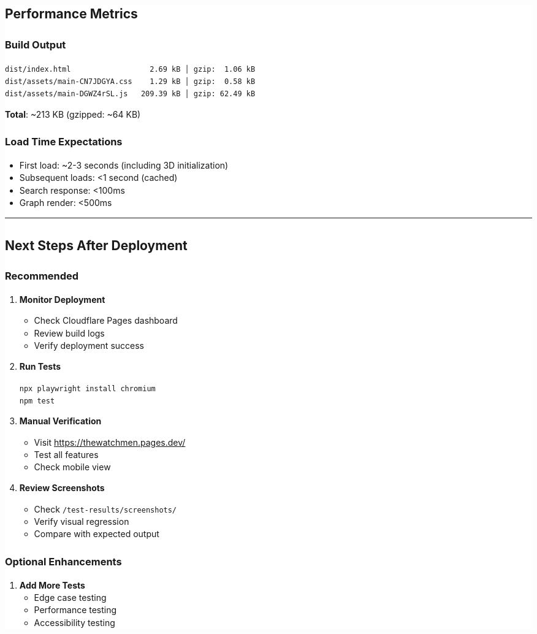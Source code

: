 
## Performance Metrics

### Build Output

```
dist/index.html                  2.69 kB │ gzip:  1.06 kB
dist/assets/main-CN7JDGYA.css    1.29 kB │ gzip:  0.58 kB
dist/assets/main-DGWZ4rSL.js   209.39 kB │ gzip: 62.49 kB
```

**Total**: ~213 KB (gzipped: ~64 KB)

### Load Time Expectations

- First load: ~2-3 seconds (including 3D initialization)
- Subsequent loads: <1 second (cached)
- Search response: <100ms
- Graph render: <500ms

---

## Next Steps After Deployment

### Recommended

1. **Monitor Deployment**
   - Check Cloudflare Pages dashboard
   - Review build logs
   - Verify deployment success

2. **Run Tests**
   ```bash
   npx playwright install chromium
   npm test
   ```

3. **Manual Verification**
   - Visit https://thewatchmen.pages.dev/
   - Test all features
   - Check mobile view

4. **Review Screenshots**
   - Check `/test-results/screenshots/`
   - Verify visual regression
   - Compare with expected output

### Optional Enhancements

1. **Add More Tests**
   - Edge case testing
   - Performance testing
   - Accessibility testing
